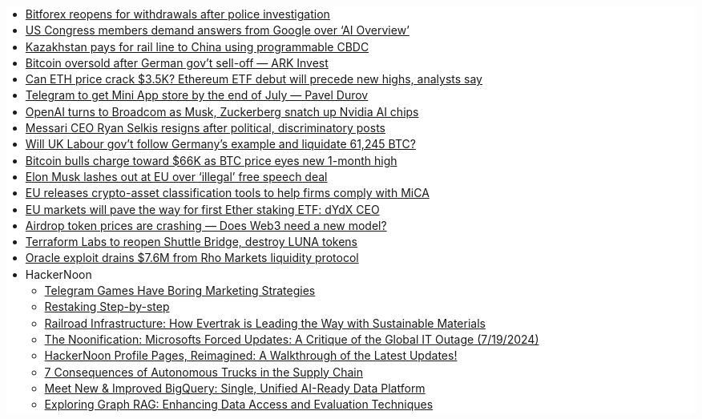   - [Bitforex reopens for withdrawals after police investigation](https://cointelegraph.com/news/crypto-exchange-bitforex-withdrawals-police-investigation?utm_source=rss_feed&utm_medium=rss&utm_campaign=rss_partner_inbound)
  - [US Congress members demand answers from Google over ‘AI Overview’](https://cointelegraph.com/news/us-congress-members-demand-answers-google-over-ai-overview?utm_source=rss_feed&utm_medium=rss&utm_campaign=rss_partner_inbound)
  - [Kazakhstan pays for rail line to China using programmable CBDC](https://cointelegraph.com/news/kazakhstan-digital-tenge-rail-project-china-pilot?utm_source=rss_feed&utm_medium=rss&utm_campaign=rss_partner_inbound)
  - [Bitcoin oversold after German gov’t sell-off — ARK Invest](https://cointelegraph.com/news/bitcoin-oversold-after-german-government-sale-ark-invest?utm_source=rss_feed&utm_medium=rss&utm_campaign=rss_partner_inbound)
  - [Can ETH price crack $3.5K? Ethereum ETF debut will precede new highs, analysts say](https://cointelegraph.com/news/ether-new-all-time-high-3-5k-ethereum-etf-debut?utm_source=rss_feed&utm_medium=rss&utm_campaign=rss_partner_inbound)
  - [Telegram to get Mini App store by the end of July — Pavel Durov](https://cointelegraph.com/news/telegram-mini-app-store-end-july-pavel-durov?utm_source=rss_feed&utm_medium=rss&utm_campaign=rss_partner_inbound)
  - [OpenAI turns to Broadcom as Musk, Zuckerberg snatch up Nvidia AI chips](https://cointelegraph.com/news/open-ai-artificial-intelligence-broadcom-musk-zuckerberg-vidia-ai-chips?utm_source=rss_feed&utm_medium=rss&utm_campaign=rss_partner_inbound)
  - [Messari CEO Ryan Selkis resigns after political, discriminatory posts](https://cointelegraph.com/news/messari-ceo-ryan-selkis-resigns-after-political-discriminatory-posts?utm_source=rss_feed&utm_medium=rss&utm_campaign=rss_partner_inbound)
  - [Will UK Labour gov’t follow Germany’s example and liquidate 61,245 BTC?](https://cointelegraph.com/news/uk-labour-government-liquidate-bitcoin-holdings?utm_source=rss_feed&utm_medium=rss&utm_campaign=rss_partner_inbound)
  - [Bitcoin bulls charge toward $66K as BTC price eyes new 1-month high](https://cointelegraph.com/news/bitcoin-bulls-toward-66k-btc-price-new-1-month-high?utm_source=rss_feed&utm_medium=rss&utm_campaign=rss_partner_inbound)
  - [Elon Musk lashes out at EU over ‘illegal’ free speech deal](https://cointelegraph.com/news/elon-musk-eu-free-speech-law?utm_source=rss_feed&utm_medium=rss&utm_campaign=rss_partner_inbound)
  - [EU releases crypto-asset classification tools to help firms comply with MiCA](https://cointelegraph.com/news/eu-mica-crypto-asset-classification-tools?utm_source=rss_feed&utm_medium=rss&utm_campaign=rss_partner_inbound)
  - [EU markets will pave the way for first Ether staking ETF: dYdX CEO](https://cointelegraph.com/news/european-markets-first-ether-staking-etf?utm_source=rss_feed&utm_medium=rss&utm_campaign=rss_partner_inbound)
  - [Airdrop token prices are crashing — Does Web3 need a new model?](https://cointelegraph.com/news/airdrop-token-prices-crash-web3?utm_source=rss_feed&utm_medium=rss&utm_campaign=rss_partner_inbound)
  - [Terraform Labs to reopen Shuttle Bridge, destroy LUNA tokens](https://cointelegraph.com/news/terraform-labs-reopens-shuttle-bridge-destroys-luna-tokens?utm_source=rss_feed&utm_medium=rss&utm_campaign=rss_partner_inbound)
  - [Oracle exploit drains $7.6M from Rho Markets liquidity protocol](https://cointelegraph.com/news/rho-markets-exploited-76m-oracle-vulnerability?utm_source=rss_feed&utm_medium=rss&utm_campaign=rss_partner_inbound)
- HackerNoon
  - [Telegram Games Have Boring Marketing Strategies](https://hackernoon.com/telegram-games-have-boring-marketing-strategies?source=rss)
  - [Restaking Step-by-step](https://hackernoon.com/restaking-step-by-step?source=rss)
  - [Railroad Infrastructure: How Evertrak is Leading the Way with Sustainable Materials](https://hackernoon.com/railroad-infrastructure-how-evertrak-is-leading-the-way-with-sustainable-materials?source=rss)
  - [The Noonification: Microsofts Forced Updates: A Critique of the Global IT Outage (7/19/2024)](https://hackernoon.com/7-19-2024-noonification?source=rss)
  - [HackerNoon Profile Pages, Reimagined: A Walkthrough of the Latest Updates!](https://hackernoon.com/hackernoon-profile-pages-reimagined-a-walkthrough-of-the-latest-updates?source=rss)
  - [7 Consequences of Autonomous Trucks in the Supply Chain](https://hackernoon.com/7-consequences-of-autonomous-trucks-in-the-supply-chain?source=rss)
  - [Meet New & Improved BigQuery: Single, Unified AI-Ready Data Platform](https://hackernoon.com/meet-new-and-improved-bigquery-single-unified-ai-ready-data-platform?source=rss)
  - [Exploring Graph RAG: Enhancing Data Access and Evaluation Techniques](https://hackernoon.com/exploring-graph-rag-enhancing-data-access-and-evaluation-techniques?source=rss)